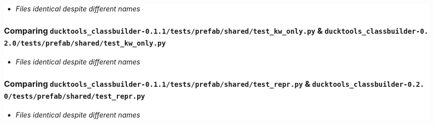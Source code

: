  * *Files identical despite different names*

### Comparing `ducktools_classbuilder-0.1.1/tests/prefab/shared/test_kw_only.py` & `ducktools_classbuilder-0.2.0/tests/prefab/shared/test_kw_only.py`

 * *Files identical despite different names*

### Comparing `ducktools_classbuilder-0.1.1/tests/prefab/shared/test_repr.py` & `ducktools_classbuilder-0.2.0/tests/prefab/shared/test_repr.py`

 * *Files identical despite different names*

